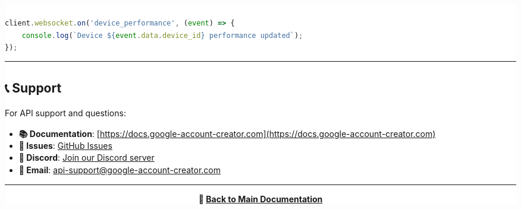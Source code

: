 ```javascript

client.websocket.on('device_performance', (event) => {
    console.log(`Device ${event.data.device_id} performance updated`);
});
```

---

## 📞 Support

For API support and questions:

- **📚 Documentation**: [https://docs.google-account-creator.com](https://docs.google-account-creator.com)
- **🐛 Issues**: [GitHub Issues](https://github.com/your-org/google-account-creator/issues)
- **💬 Discord**: [Join our Discord server](https://discord.gg/google-account-creator)
- **📧 Email**: [api-support@google-account-creator.com](mailto:api-support@google-account-creator.com)

---

<div align="center">

**🔗 [Back to Main Documentation](../README.md)**

</div> 